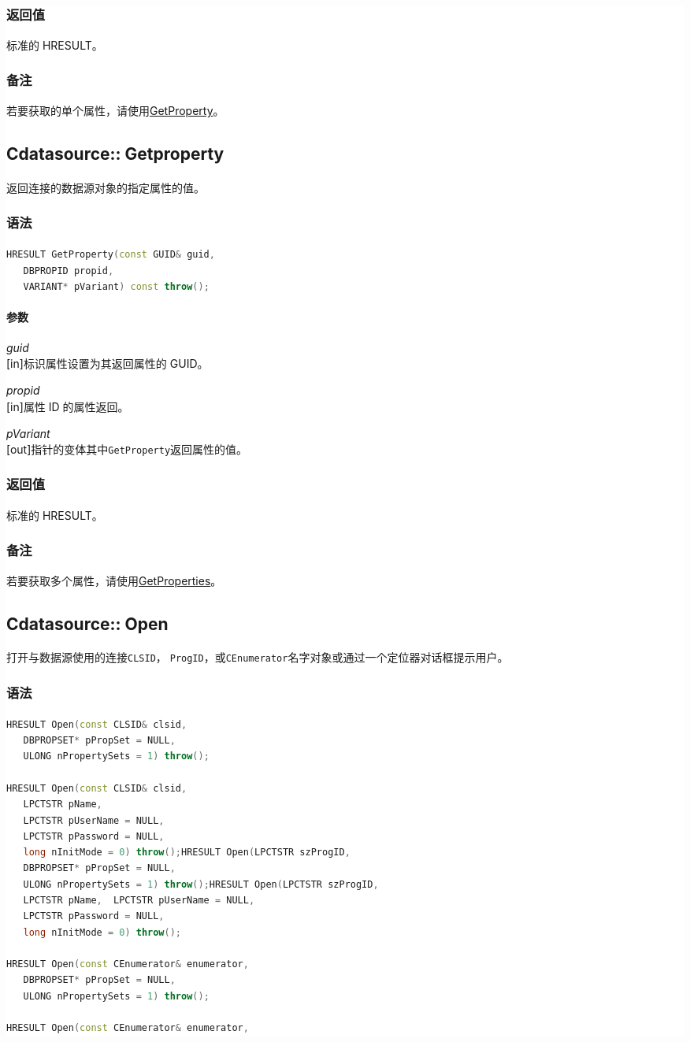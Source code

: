 ### <a name="return-value"></a>返回值

标准的 HRESULT。

### <a name="remarks"></a>备注

若要获取的单个属性，请使用[GetProperty](../../data/oledb/cdatasource-getproperty.md)。

## <a name="getproperty"></a> Cdatasource:: Getproperty

返回连接的数据源对象的指定属性的值。

### <a name="syntax"></a>语法

```cpp
HRESULT GetProperty(const GUID& guid,
   DBPROPID propid,
   VARIANT* pVariant) const throw();
```

#### <a name="parameters"></a>参数

*guid*<br/>
[in]标识属性设置为其返回属性的 GUID。

*propid*<br/>
[in]属性 ID 的属性返回。

*pVariant*<br/>
[out]指针的变体其中`GetProperty`返回属性的值。

### <a name="return-value"></a>返回值

标准的 HRESULT。

### <a name="remarks"></a>备注

若要获取多个属性，请使用[GetProperties](../../data/oledb/cdatasource-getproperties.md)。

## <a name="open"></a> Cdatasource:: Open

打开与数据源使用的连接`CLSID`， `ProgID`，或`CEnumerator`名字对象或通过一个定位器对话框提示用户。

### <a name="syntax"></a>语法

```cpp
HRESULT Open(const CLSID& clsid,
   DBPROPSET* pPropSet = NULL,
   ULONG nPropertySets = 1) throw();

HRESULT Open(const CLSID& clsid,
   LPCTSTR pName,
   LPCTSTR pUserName = NULL,
   LPCTSTR pPassword = NULL,
   long nInitMode = 0) throw();HRESULT Open(LPCTSTR szProgID,
   DBPROPSET* pPropSet = NULL,
   ULONG nPropertySets = 1) throw();HRESULT Open(LPCTSTR szProgID,
   LPCTSTR pName,  LPCTSTR pUserName = NULL,
   LPCTSTR pPassword = NULL,
   long nInitMode = 0) throw();

HRESULT Open(const CEnumerator& enumerator,
   DBPROPSET* pPropSet = NULL,
   ULONG nPropertySets = 1) throw();

HRESULT Open(const CEnumerator& enumerator,
```